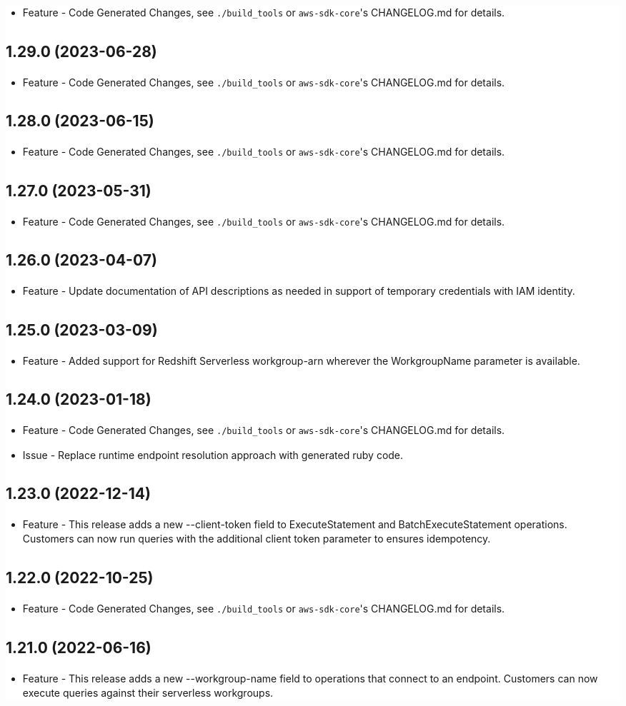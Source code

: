 * Feature - Code Generated Changes, see `./build_tools` or `aws-sdk-core`'s CHANGELOG.md for details.

1.29.0 (2023-06-28)
------------------

* Feature - Code Generated Changes, see `./build_tools` or `aws-sdk-core`'s CHANGELOG.md for details.

1.28.0 (2023-06-15)
------------------

* Feature - Code Generated Changes, see `./build_tools` or `aws-sdk-core`'s CHANGELOG.md for details.

1.27.0 (2023-05-31)
------------------

* Feature - Code Generated Changes, see `./build_tools` or `aws-sdk-core`'s CHANGELOG.md for details.

1.26.0 (2023-04-07)
------------------

* Feature - Update documentation of API descriptions as needed in support of temporary credentials with IAM identity.

1.25.0 (2023-03-09)
------------------

* Feature - Added support for Redshift Serverless workgroup-arn wherever the WorkgroupName parameter is available.

1.24.0 (2023-01-18)
------------------

* Feature - Code Generated Changes, see `./build_tools` or `aws-sdk-core`'s CHANGELOG.md for details.

* Issue - Replace runtime endpoint resolution approach with generated ruby code.

1.23.0 (2022-12-14)
------------------

* Feature - This release adds a new --client-token field to ExecuteStatement and BatchExecuteStatement operations. Customers can now run queries with the additional client token parameter to ensures idempotency.

1.22.0 (2022-10-25)
------------------

* Feature - Code Generated Changes, see `./build_tools` or `aws-sdk-core`'s CHANGELOG.md for details.

1.21.0 (2022-06-16)
------------------

* Feature - This release adds a new --workgroup-name field to operations that connect to an endpoint. Customers can now execute queries against their serverless workgroups.
